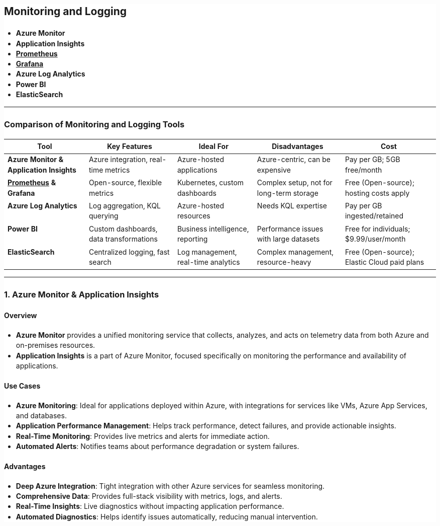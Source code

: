 ## **Monitoring and Logging**

- **Azure Monitor**
- **Application Insights**
- **[Prometheus](Data_science_lab/dsl_chatbot_devops/docs/Monitoring/Prometheus_and_Grafana.md)**
- **[Grafana](Data_science_lab/dsl_chatbot_devops/docs/Monitoring/Prometheus_and_Grafana.md)**
- **Azure Log Analytics**
- **Power BI**
- **ElasticSearch**

---

### **Comparison of Monitoring and Logging Tools**

|**Tool**|**Key Features**|**Ideal For**|**Disadvantages**|**Cost**|
|---|---|---|---|---|
|**Azure Monitor & Application Insights**|Azure integration, real-time metrics|Azure-hosted applications|Azure-centric, can be expensive|Pay per GB; 5GB free/month|
|**[Prometheus](Data_science_lab/dsl_chatbot_devops/docs/Monitoring/Prometheus_and_Grafana.md) & Grafana**|Open-source, flexible metrics|Kubernetes, custom dashboards|Complex setup, not for long-term storage|Free (Open-source); hosting costs apply|
|**Azure Log Analytics**|Log aggregation, KQL querying|Azure-hosted resources|Needs KQL expertise|Pay per GB ingested/retained|
|**Power BI**|Custom dashboards, data transformations|Business intelligence, reporting|Performance issues with large datasets|Free for individuals; $9.99/user/month|
|**ElasticSearch**|Centralized logging, fast search|Log management, real-time analytics|Complex management, resource-heavy|Free (Open-source); Elastic Cloud paid plans|

---

### **1. Azure Monitor & Application Insights**

#### **Overview**

- **Azure Monitor** provides a unified monitoring service that collects, analyzes, and acts on telemetry data from both Azure and on-premises resources.
- **Application Insights** is a part of Azure Monitor, focused specifically on monitoring the performance and availability of applications.

#### **Use Cases**

- **Azure Monitoring**: Ideal for applications deployed within Azure, with integrations for services like VMs, Azure App Services, and databases.
- **Application Performance Management**: Helps track performance, detect failures, and provide actionable insights.
- **Real-Time Monitoring**: Provides live metrics and alerts for immediate action.
- **Automated Alerts**: Notifies teams about performance degradation or system failures.

#### **Advantages**

- **Deep Azure Integration**: Tight integration with other Azure services for seamless monitoring.
- **Comprehensive Data**: Provides full-stack visibility with metrics, logs, and alerts.
- **Real-Time Insights**: Live diagnostics without impacting application performance.
- **Automated Diagnostics**: Helps identify issues automatically, reducing manual intervention.
